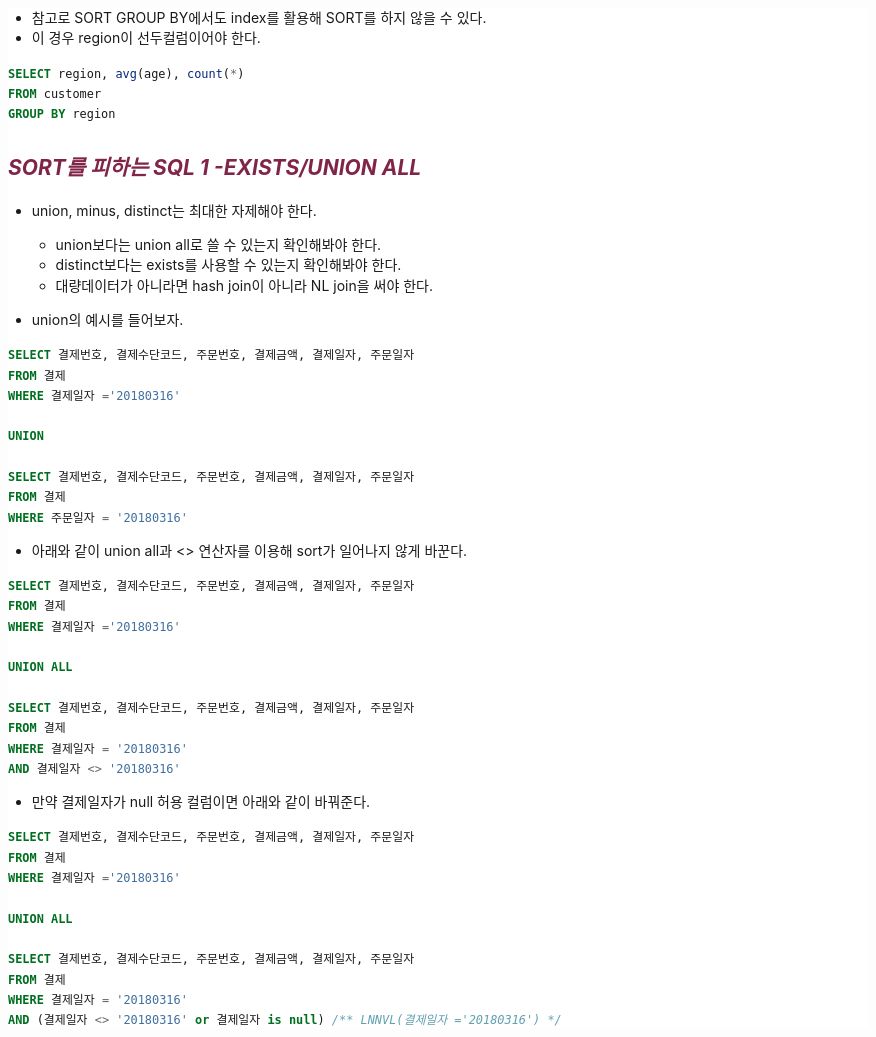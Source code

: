
- 참고로 SORT GROUP BY에서도 index를 활용해 SORT를 하지 않을 수 있다.
- 이 경우 region이 선두컬럼이어야 한다.
```sql
SELECT region, avg(age), count(*)
FROM customer
GROUP BY region
```


## <span style="color:#802548">_SORT를 피하는 SQL 1 -EXISTS/UNION ALL_</span>
- union, minus, distinct는 최대한 자제해야 한다.
  - union보다는 union all로 쓸 수 있는지 확인해봐야 한다.
  - distinct보다는 exists를 사용할 수 있는지 확인해봐야 한다.
  - 대량데이터가 아니라면 hash join이 아니라 NL join을 써야 한다.


- union의 예시를 들어보자.



```sql
SELECT 결제번호, 결제수단코드, 주문번호, 결제금액, 결제일자, 주문일자
FROM 결제
WHERE 결제일자 ='20180316'

UNION

SELECT 결제번호, 결제수단코드, 주문번호, 결제금액, 결제일자, 주문일자
FROM 결제
WHERE 주문일자 = '20180316'
```

- 아래와 같이 union all과 <> 연산자를 이용해 sort가 일어나지 않게 바꾼다.

```sql
SELECT 결제번호, 결제수단코드, 주문번호, 결제금액, 결제일자, 주문일자
FROM 결제
WHERE 결제일자 ='20180316'

UNION ALL

SELECT 결제번호, 결제수단코드, 주문번호, 결제금액, 결제일자, 주문일자
FROM 결제
WHERE 결제일자 = '20180316'
AND 결제일자 <> '20180316'
```

- 만약 결제일자가 null 허용 컬럼이면 아래와 같이 바꿔준다.

```sql
SELECT 결제번호, 결제수단코드, 주문번호, 결제금액, 결제일자, 주문일자
FROM 결제
WHERE 결제일자 ='20180316'

UNION ALL

SELECT 결제번호, 결제수단코드, 주문번호, 결제금액, 결제일자, 주문일자
FROM 결제
WHERE 결제일자 = '20180316'
AND (결제일자 <> '20180316' or 결제일자 is null) /** LNNVL(결제일자 ='20180316') */
```
